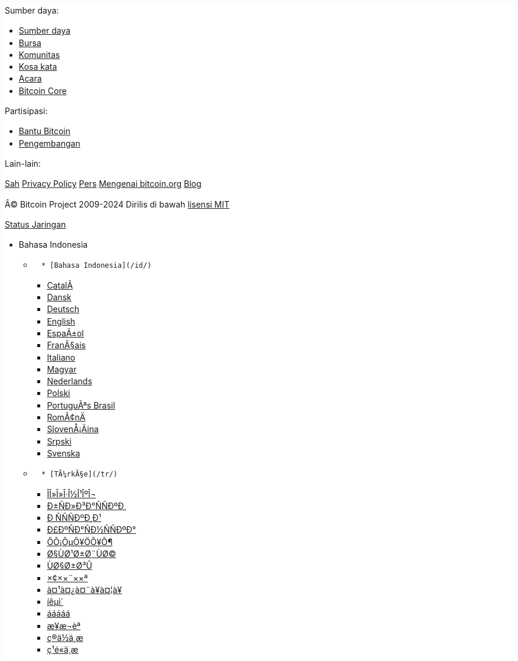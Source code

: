 Sumber daya:

  * [Sumber daya](/id/sumber-daya)
  * [Bursa](/id/bursa)
  * [Komunitas](/id/komunitas)
  * [Kosa kata ](/id/kosa-kata)
  * [Acara](/id/acara)
  * [Bitcoin Core](/id/unduh)

Partisipasi:

  * [Bantu Bitcoin](/id/dukung-bitcoin)
  * [Pengembangan](/id/pengembangan)

Lain-lain:

[Sah](/id/sah) [Privacy Policy](/en/privacy) [Pers](/id/pers) [Mengenai
bitcoin.org](/id/mengenai-kami) [Blog](/en/blog)

Â© Bitcoin Project 2009-2024 Dirilis di bawah [lisensi
MIT](http://opensource.org/licenses/mit-license.php)

[Status Jaringan](/en/alerts)

  * Bahasa Indonesia
    *       * [Bahasa Indonesia](/id/)
      * [CatalÃ ](/ca/)
      * [Dansk](/da/)
      * [Deutsch](/de/)
      * [English](/en/)
      * [EspaÃ±ol](/es/)
      * [FranÃ§ais](/fr/)
      * [Italiano](/it/)
      * [Magyar](/hu/)
      * [Nederlands](/nl/)
      * [Polski](/pl/)
      * [PortuguÃªs Brasil](/pt_BR/)
      * [RomÃ¢nÄ](/ro/)
      * [SlovenÅ¡Äina](/sl/)
      * [Srpski](/sr/)
      * [Svenska](/sv/)
    *       * [TÃ¼rkÃ§e](/tr/)
      * [ÎÎ»Î»Î·Î½Î¹ÎºÎ¬](/el/)
      * [Ð±ÑÐ»Ð³Ð°ÑÑÐºÐ¸](/bg/)
      * [Ð ÑÑÑÐºÐ¸Ð¹](/ru/)
      * [Ð£ÐºÑÐ°ÑÐ½ÑÑÐºÐ°](/uk/)
      * [ÕÕ¡ÕµÕ¥ÖÕ¥Õ¶](/hy/)
      * [Ø§ÙØ¹Ø±Ø¨ÙØ©](/ar/)
      * [ÙØ§Ø±Ø³Û](/fa/)
      * [×¢××¨××ª](/he/)
      * [à¤¹à¤¿à¤¨à¥à¤¦à¥](/hi/)
      * [íêµ­ì´](/ko/)
      * [ááááá](/km/)
      * [æ¥æ¬èª](/ja/)
      * [ç®ä½ä¸­æ](/zh_CN/)
      * [ç¹é«ä¸­æ](/zh_TW/)
